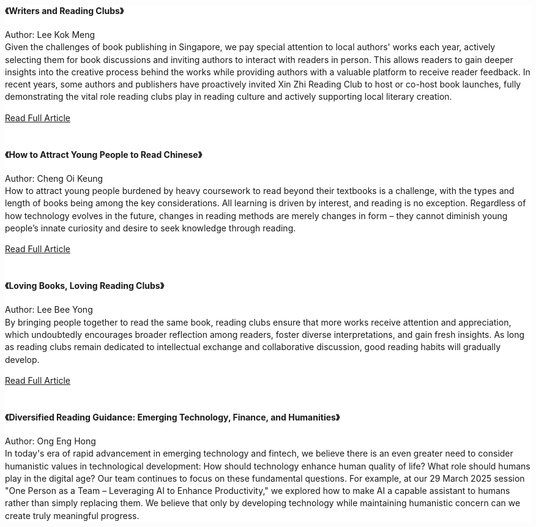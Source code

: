 
#### **《Writers and Reading Clubs》**
Author: Lee Kok Meng
<br>
Given the challenges of book publishing in Singapore, we pay special attention to local authors' works each year, actively selecting them for book discussions and inviting authors to interact with readers in person. This allows readers to gain deeper insights into the creative process behind the works while providing authors with a valuable platform to receive reader feedback. In recent years, some authors and publishers have proactively invited Xin Zhi Reading Club to host or co-host book launches, fully demonstrating the vital role reading clubs play in reading culture and actively supporting local literary creation.

[Read Full Article](https://staging-lite.d3lqsdaf68v737.amplifyapp.com/exhibition-holding-area/eng/future/article3/)
<br><br>


#### **《How to Attract Young People to Read Chinese》**
Author: Cheng Oi Keung
<br>
How to attract young people burdened by heavy coursework to read beyond their textbooks is a challenge, with the types and length of books being among the key considerations. All learning is driven by interest, and reading is no exception. Regardless of how technology evolves in the future, changes in reading methods are merely changes in form – they cannot diminish young people’s innate curiosity and desire to seek knowledge through reading.

[Read Full Article](https://staging-lite.d3lqsdaf68v737.amplifyapp.com/exhibition-holding-area/eng/future/article4/)
<br><br>


#### **《Loving Books, Loving Reading Clubs》**
Author: Lee Bee Yong
<br>
By bringing people together to read the same book, reading clubs ensure that more works receive attention and appreciation, which undoubtedly encourages broader reflection among readers, foster diverse interpretations, and gain fresh insights. As long as reading clubs remain dedicated to intellectual exchange and collaborative discussion, good reading habits will gradually develop.

[Read Full Article](https://staging-lite.d3lqsdaf68v737.amplifyapp.com/exhibition-holding-area/eng/future/article5/)
<br><br>


#### **《Diversified Reading Guidance: Emerging Technology, Finance, and Humanities》**
Author: Ong Eng Hong
<br>
In today's era of rapid advancement in emerging technology and fintech, we believe there is an even greater need to consider humanistic values in technological development: How should technology enhance human quality of life? What role should humans play in the digital age? Our team continues to focus on these fundamental questions. For example, at our 29 March 2025 session "One Person as a Team – Leveraging AI to Enhance Productivity," we explored how to make AI a capable assistant to humans rather than simply replacing them. We believe that only by developing technology while maintaining humanistic concern can we create truly meaningful progress.
